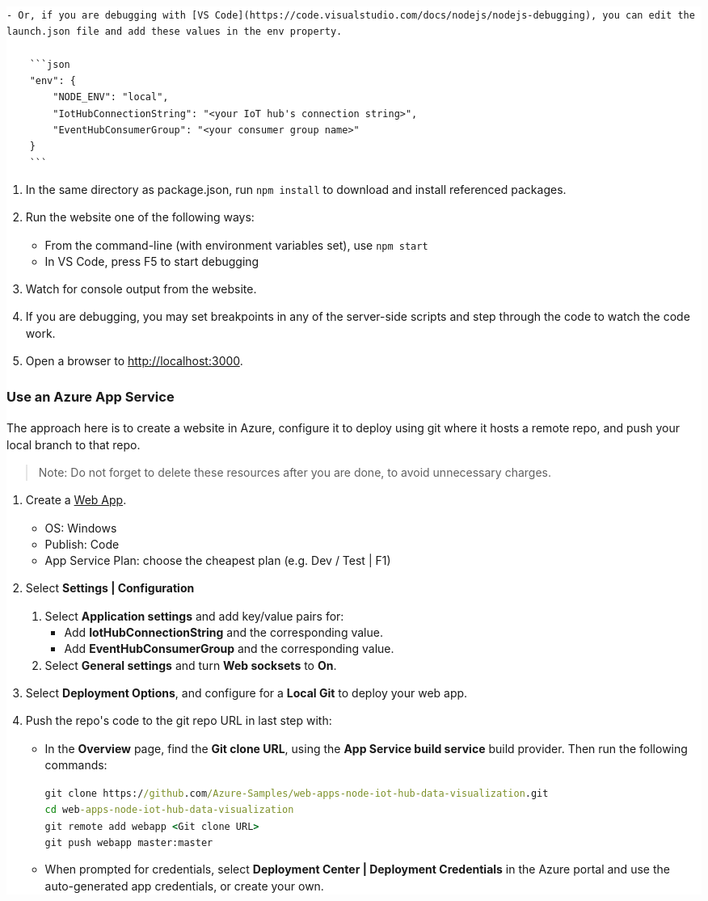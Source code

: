     - Or, if you are debugging with [VS Code](https://code.visualstudio.com/docs/nodejs/nodejs-debugging), you can edit the launch.json file and add these values in the env property.

        ```json
        "env": {
            "NODE_ENV": "local",
            "IotHubConnectionString": "<your IoT hub's connection string>",
            "EventHubConsumerGroup": "<your consumer group name>"
        }
        ```

1. In the same directory as package.json, run `npm install` to download and install referenced packages.

1. Run the website one of the following ways:
    - From the command-line (with environment variables set), use `npm start`
    - In VS Code, press F5 to start debugging

1. Watch for console output from the website.

1. If you are debugging, you may set breakpoints in any of the server-side scripts and step through the code to watch the code work.

1. Open a browser to <http://localhost:3000>.

### Use an Azure App Service

The approach here is to create a website in Azure, configure it to deploy using git where it hosts a remote repo, and push your local branch to that repo.

> Note: Do not forget to delete these resources after you are done, to avoid unnecessary charges.

1. Create a [Web App](https://ms.portal.azure.com/#create/Microsoft.WebSite).
    - OS: Windows
    - Publish: Code
    - App Service Plan: choose the cheapest plan (e.g. Dev / Test | F1)

1. Select **Settings | Configuration**
    1. Select **Application settings** and add key/value pairs for:
        - Add **IotHubConnectionString** and the corresponding value.
        - Add **EventHubConsumerGroup** and the corresponding value.
    1. Select **General settings** and turn **Web socksets** to **On**.

1. Select **Deployment Options**, and configure for a **Local Git** to deploy your web app.

1. Push the repo's code to the git repo URL in last step with:
    - In the **Overview** page, find the **Git clone URL**, using the **App Service build service** build provider. Then run the following commands:

        ```cmd
        git clone https://github.com/Azure-Samples/web-apps-node-iot-hub-data-visualization.git
        cd web-apps-node-iot-hub-data-visualization
        git remote add webapp <Git clone URL>
        git push webapp master:master
        ```

    - When prompted for credentials, select **Deployment Center | Deployment Credentials** in the Azure portal and use the auto-generated app credentials, or create your own.
